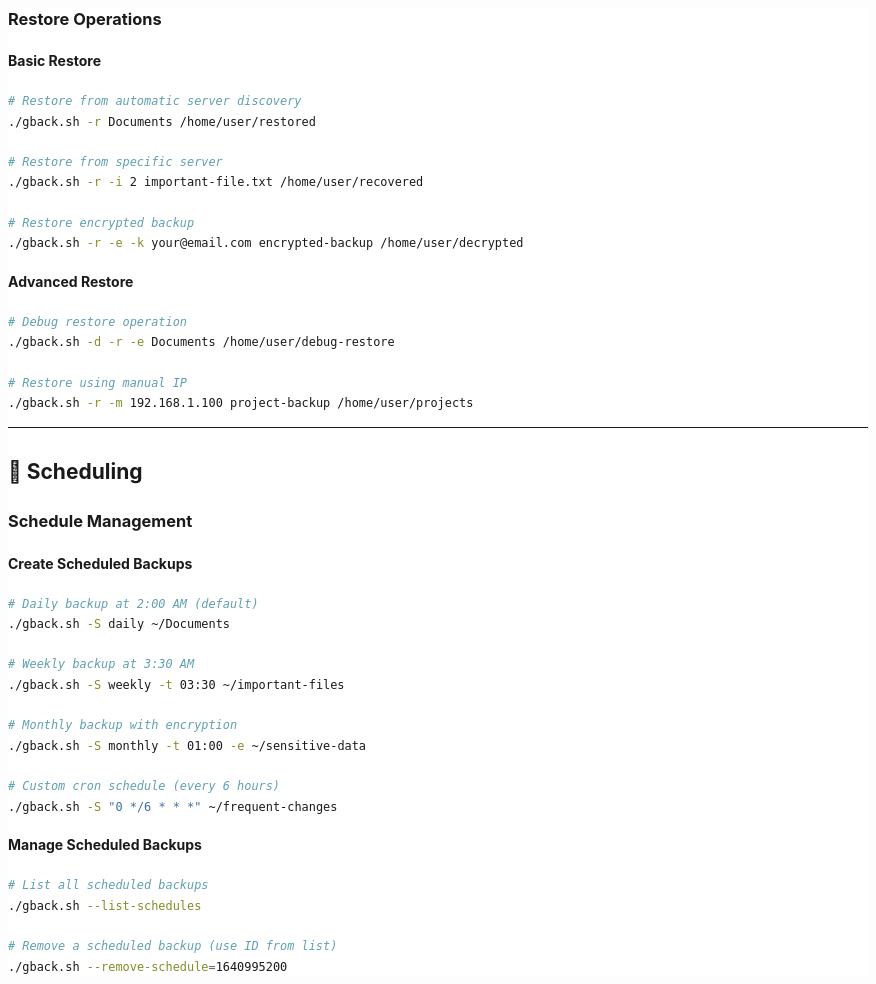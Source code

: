 ### Restore Operations

#### Basic Restore
```bash
# Restore from automatic server discovery
./gback.sh -r Documents /home/user/restored

# Restore from specific server
./gback.sh -r -i 2 important-file.txt /home/user/recovered

# Restore encrypted backup
./gback.sh -r -e -k your@email.com encrypted-backup /home/user/decrypted
```

#### Advanced Restore
```bash
# Debug restore operation
./gback.sh -d -r -e Documents /home/user/debug-restore

# Restore using manual IP
./gback.sh -r -m 192.168.1.100 project-backup /home/user/projects
```

---

## 📅 Scheduling

### Schedule Management

#### Create Scheduled Backups
```bash
# Daily backup at 2:00 AM (default)
./gback.sh -S daily ~/Documents

# Weekly backup at 3:30 AM
./gback.sh -S weekly -t 03:30 ~/important-files

# Monthly backup with encryption
./gback.sh -S monthly -t 01:00 -e ~/sensitive-data

# Custom cron schedule (every 6 hours)
./gback.sh -S "0 */6 * * *" ~/frequent-changes
```

#### Manage Scheduled Backups
```bash
# List all scheduled backups
./gback.sh --list-schedules

# Remove a scheduled backup (use ID from list)
./gback.sh --remove-schedule=1640995200
```
